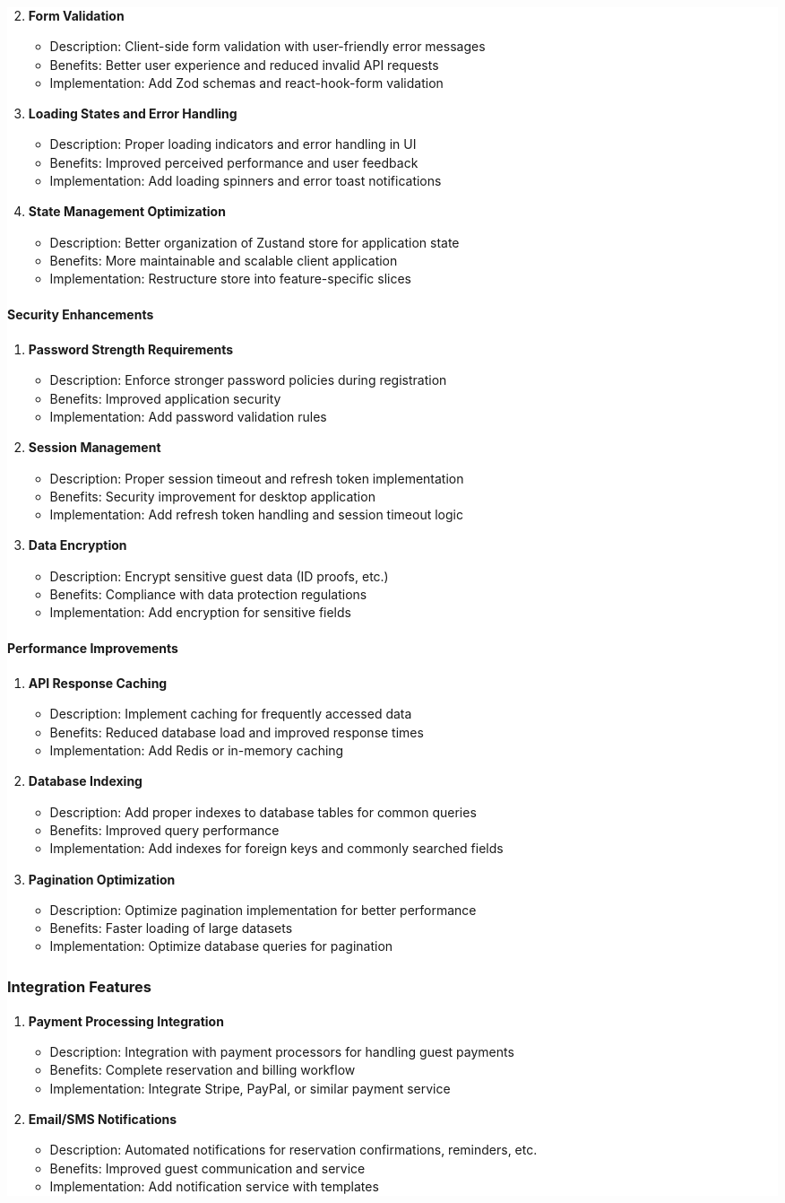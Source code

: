 2. **Form Validation**
   - Description: Client-side form validation with user-friendly error messages
   - Benefits: Better user experience and reduced invalid API requests
   - Implementation: Add Zod schemas and react-hook-form validation

3. **Loading States and Error Handling**
   - Description: Proper loading indicators and error handling in UI
   - Benefits: Improved perceived performance and user feedback
   - Implementation: Add loading spinners and error toast notifications

4. **State Management Optimization**
   - Description: Better organization of Zustand store for application state
   - Benefits: More maintainable and scalable client application
   - Implementation: Restructure store into feature-specific slices

#### Security Enhancements
1. **Password Strength Requirements**
   - Description: Enforce stronger password policies during registration
   - Benefits: Improved application security
   - Implementation: Add password validation rules

2. **Session Management**
   - Description: Proper session timeout and refresh token implementation
   - Benefits: Security improvement for desktop application
   - Implementation: Add refresh token handling and session timeout logic

3. **Data Encryption**
   - Description: Encrypt sensitive guest data (ID proofs, etc.)
   - Benefits: Compliance with data protection regulations
   - Implementation: Add encryption for sensitive fields

#### Performance Improvements
1. **API Response Caching**
   - Description: Implement caching for frequently accessed data
   - Benefits: Reduced database load and improved response times
   - Implementation: Add Redis or in-memory caching

2. **Database Indexing**
   - Description: Add proper indexes to database tables for common queries
   - Benefits: Improved query performance
   - Implementation: Add indexes for foreign keys and commonly searched fields

3. **Pagination Optimization**
   - Description: Optimize pagination implementation for better performance
   - Benefits: Faster loading of large datasets
   - Implementation: Optimize database queries for pagination

### Integration Features
1. **Payment Processing Integration**
   - Description: Integration with payment processors for handling guest payments
   - Benefits: Complete reservation and billing workflow
   - Implementation: Integrate Stripe, PayPal, or similar payment service

2. **Email/SMS Notifications**
   - Description: Automated notifications for reservation confirmations, reminders, etc.
   - Benefits: Improved guest communication and service
   - Implementation: Add notification service with templates
